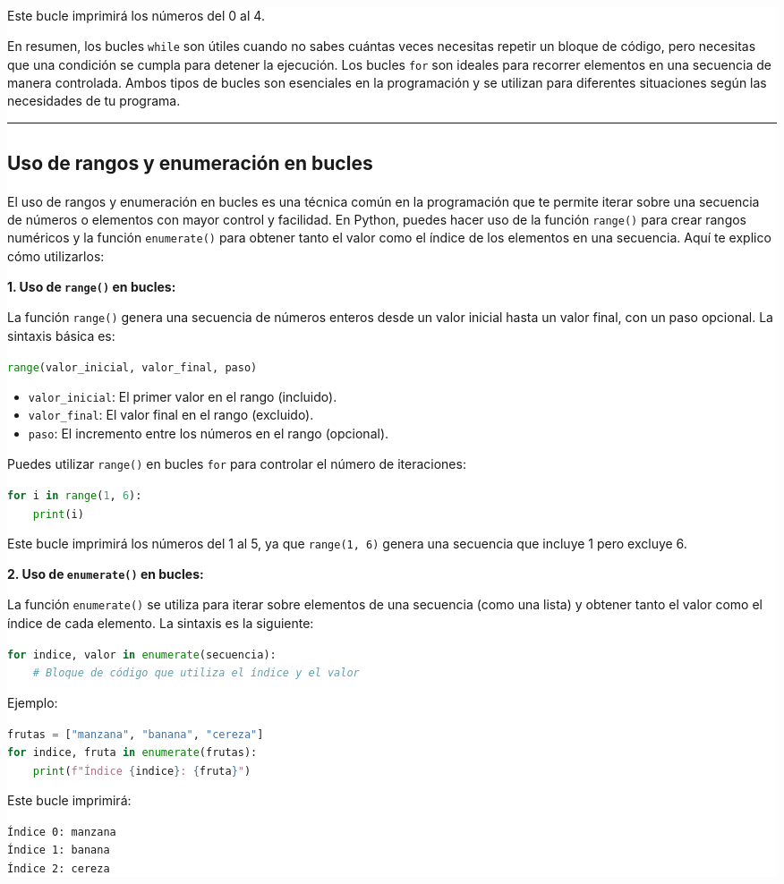 Este bucle imprimirá los números del 0 al 4.

En resumen, los bucles `while` son útiles cuando no sabes cuántas veces necesitas repetir un bloque de código, pero necesitas que una condición se cumpla para detener la ejecución. Los bucles `for` son ideales para recorrer elementos en una secuencia de manera controlada. Ambos tipos de bucles son esenciales en la programación y se utilizan para diferentes situaciones según las necesidades de tu programa.

---
## Uso de rangos y enumeración en bucles
El uso de rangos y enumeración en bucles es una técnica común en la programación que te permite iterar sobre una secuencia de números o elementos con mayor control y facilidad. En Python, puedes hacer uso de la función `range()` para crear rangos numéricos y la función `enumerate()` para obtener tanto el valor como el índice de los elementos en una secuencia. Aquí te explico cómo utilizarlos:

**1. Uso de `range()` en bucles:**

La función `range()` genera una secuencia de números enteros desde un valor inicial hasta un valor final, con un paso opcional. La sintaxis básica es:

```python
range(valor_inicial, valor_final, paso)
```

- `valor_inicial`: El primer valor en el rango (incluido).
- `valor_final`: El valor final en el rango (excluido).
- `paso`: El incremento entre los números en el rango (opcional).

Puedes utilizar `range()` en bucles `for` para controlar el número de iteraciones:

```python
for i in range(1, 6):
    print(i)
```

Este bucle imprimirá los números del 1 al 5, ya que `range(1, 6)` genera una secuencia que incluye 1 pero excluye 6.

**2. Uso de `enumerate()` en bucles:**

La función `enumerate()` se utiliza para iterar sobre elementos de una secuencia (como una lista) y obtener tanto el valor como el índice de cada elemento. La sintaxis es la siguiente:

```python
for indice, valor in enumerate(secuencia):
    # Bloque de código que utiliza el índice y el valor
```

Ejemplo:

```python
frutas = ["manzana", "banana", "cereza"]
for indice, fruta in enumerate(frutas):
    print(f"Índice {indice}: {fruta}")
```

Este bucle imprimirá:

```
Índice 0: manzana
Índice 1: banana
Índice 2: cereza
```
